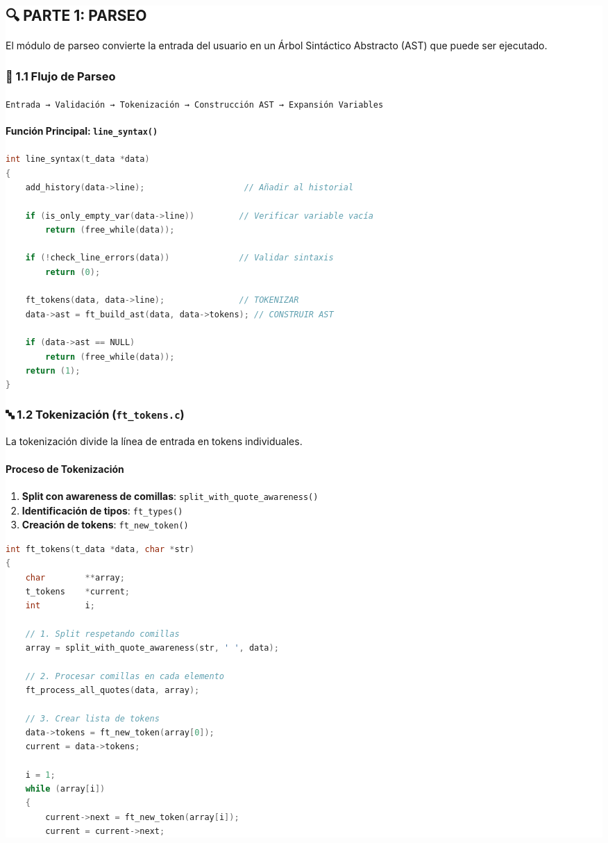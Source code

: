
## 🔍 PARTE 1: PARSEO

El módulo de parseo convierte la entrada del usuario en un Árbol Sintáctico Abstracto (AST) que puede ser ejecutado.

### 🏁 1.1 Flujo de Parseo

```
Entrada → Validación → Tokenización → Construcción AST → Expansión Variables
```

#### **Función Principal: `line_syntax()`**

```c
int line_syntax(t_data *data)
{
    add_history(data->line);                    // Añadir al historial
    
    if (is_only_empty_var(data->line))         // Verificar variable vacía
        return (free_while(data));
    
    if (!check_line_errors(data))              // Validar sintaxis
        return (0);
    
    ft_tokens(data, data->line);               // TOKENIZAR
    data->ast = ft_build_ast(data, data->tokens); // CONSTRUIR AST
    
    if (data->ast == NULL)
        return (free_while(data));
    return (1);
}
```

### 🔤 1.2 Tokenización (`ft_tokens.c`)

La tokenización divide la línea de entrada en tokens individuales.

#### **Proceso de Tokenización**

1. **Split con awareness de comillas**: `split_with_quote_awareness()`
2. **Identificación de tipos**: `ft_types()`
3. **Creación de tokens**: `ft_new_token()`

```c
int ft_tokens(t_data *data, char *str)
{
    char        **array;
    t_tokens    *current;
    int         i;

    // 1. Split respetando comillas
    array = split_with_quote_awareness(str, ' ', data);
    
    // 2. Procesar comillas en cada elemento
    ft_process_all_quotes(data, array);
    
    // 3. Crear lista de tokens
    data->tokens = ft_new_token(array[0]);
    current = data->tokens;
    
    i = 1;
    while (array[i])
    {
        current->next = ft_new_token(array[i]);
        current = current->next;
```